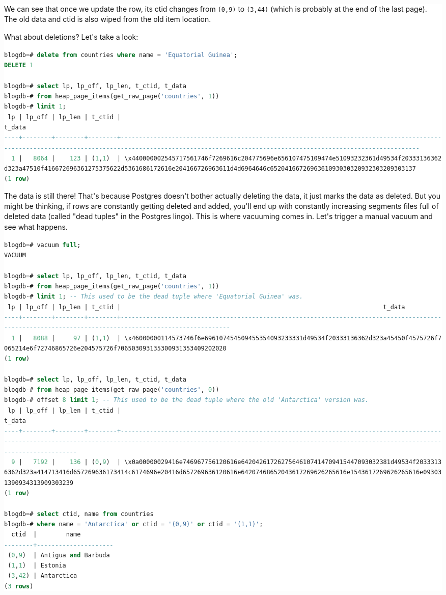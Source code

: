 We can see that once we update the row, its ctid changes from `(0,9)` to `(3,44)` (which is probably at the end of the last page). The old data and ctid is also wiped from the old item location.

What about deletions? Let's take a look:

```sql
blogdb=# delete from countries where name = 'Equatorial Guinea';
DELETE 1

blogdb=# select lp, lp_off, lp_len, t_ctid, t_data
blogdb-# from heap_page_items(get_raw_page('countries', 1))
blogdb-# limit 1;
 lp | lp_off | lp_len | t_ctid |                                                                                                  t_data
----+--------+--------+--------+----------------------------------------------------------------------------------------------------------------------------------------------------------------------------------------------------------
  1 |   8064 |    123 | (1,1)  | \x440000002545717561746f7269616c204775696e656107475109474e51093232361d49534f20333136362d323a47510f416672696361275375622d5361686172616e204166726963611d4d6964646c6520416672696361093030320932303209303137
(1 row)
```

The data is still there! That's because Postgres doesn't bother actually deleting the data, it just marks the data as deleted. But you might be thinking, if rows are constantly getting deleted and added, you'll end up with constantly increasing segments files full of deleted data (called "dead tuples" in the Postgres lingo). This is where vacuuming comes in. Let's trigger a manual vacuum and see what happens.

```sql
blogdb=# vacuum full;
VACUUM

blogdb=# select lp, lp_off, lp_len, t_ctid, t_data
blogdb-# from heap_page_items(get_raw_page('countries', 1))
blogdb-# limit 1; -- This used to be the dead tuple where 'Equatorial Guinea' was.
 lp | lp_off | lp_len | t_ctid |                                                                        t_data
----+--------+--------+--------+------------------------------------------------------------------------------------------------------------------------------------------------------
  1 |   8088 |     97 | (1,1)  | \x46000000114573746f6e696107454509455354093233331d49534f20333136362d323a45450f4575726f7065214e6f72746865726e204575726f706503093135300931353409202020
(1 row)

blogdb=# select lp, lp_off, lp_len, t_ctid, t_data
blogdb-# from heap_page_items(get_raw_page('countries', 0))
blogdb-# offset 8 limit 1; -- This used to be the dead tuple where the old 'Antarctica' version was.
 lp | lp_off | lp_len | t_ctid |                                                                                                               t_data
----+--------+--------+--------+------------------------------------------------------------------------------------------------------------------------------------------------------------------------------------------------------------------------------------
  9 |   7192 |    136 | (0,9)  | \x0a00000029416e746967756120616e64204261726275646107414709415447093032381d49534f20333136362d323a414713416d657269636173414c6174696e20416d657269636120616e64207468652043617269626265616e1543617269626265616e093031390934313909303239
(1 row)

blogdb=# select ctid, name from countries
blogdb-# where name = 'Antarctica' or ctid = '(0,9)' or ctid = '(1,1)';
  ctid  |        name
--------+---------------------
 (0,9)  | Antigua and Barbuda
 (1,1)  | Estonia
 (3,42) | Antarctica
(3 rows)
```